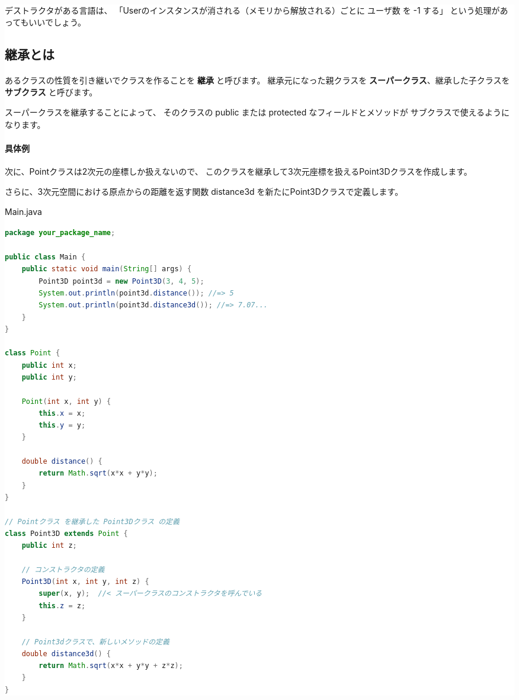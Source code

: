 デストラクタがある言語は、
「Userのインスタンスが消される（メモリから解放される）ごとに ユーザ数 を -1 する」
という処理があってもいいでしょう。



<a name="extends"></a>

継承とは
-------

あるクラスの性質を引き継いでクラスを作ることを __継承__ と呼びます。
継承元になった親クラスを __スーパークラス__、継承した子クラスを __サブクラス__ と呼びます。

スーパークラスを継承することによって、
そのクラスの public または protected なフィールドとメソッドが
サブクラスで使えるようになります。

#### 具体例

次に、Pointクラスは2次元の座標しか扱えないので、
このクラスを継承して3次元座標を扱えるPoint3Dクラスを作成します。

さらに、3次元空間における原点からの距離を返す関数 distance3d を新たにPoint3Dクラスで定義します。

Main.java

~~~ java
package your_package_name;

public class Main {
    public static void main(String[] args) {
        Point3D point3d = new Point3D(3, 4, 5);
        System.out.println(point3d.distance()); //=> 5
        System.out.println(point3d.distance3d()); //=> 7.07...
    }
}

class Point {
    public int x;
    public int y;

    Point(int x, int y) {
        this.x = x;
        this.y = y;
    }

    double distance() {
        return Math.sqrt(x*x + y*y);
    }
}

// Pointクラス を継承した Point3Dクラス の定義
class Point3D extends Point {
    public int z;

    // コンストラクタの定義
    Point3D(int x, int y, int z) {
        super(x, y);  //< スーパークラスのコンストラクタを呼んでいる
        this.z = z;
    }

    // Point3dクラスで、新しいメソッドの定義
    double distance3d() {
        return Math.sqrt(x*x + y*y + z*z);
    }
}
~~~
